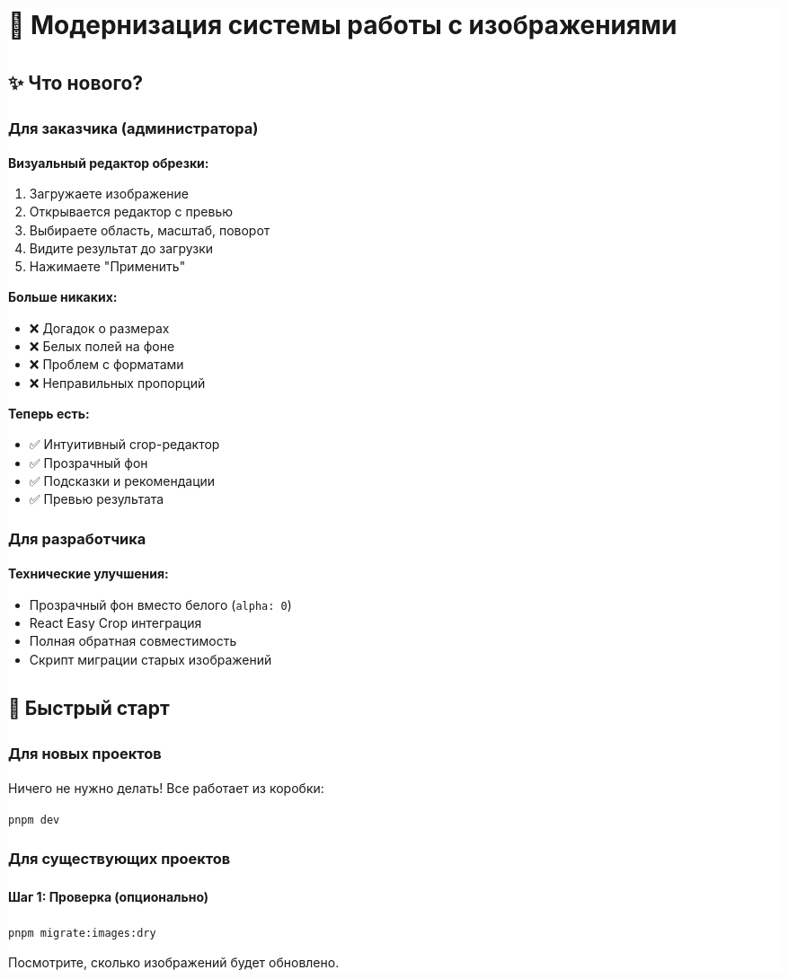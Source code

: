 # 🎨 Модернизация системы работы с изображениями

## ✨ Что нового?

### Для заказчика (администратора)

**Визуальный редактор обрезки:**
1. Загружаете изображение
2. Открывается редактор с превью
3. Выбираете область, масштаб, поворот
4. Видите результат до загрузки
5. Нажимаете "Применить"

**Больше никаких:**
- ❌ Догадок о размерах
- ❌ Белых полей на фоне
- ❌ Проблем с форматами
- ❌ Неправильных пропорций

**Теперь есть:**
- ✅ Интуитивный crop-редактор
- ✅ Прозрачный фон
- ✅ Подсказки и рекомендации
- ✅ Превью результата

### Для разработчика

**Технические улучшения:**
- Прозрачный фон вместо белого (`alpha: 0`)
- React Easy Crop интеграция
- Полная обратная совместимость
- Скрипт миграции старых изображений

## 🚀 Быстрый старт

### Для новых проектов

Ничего не нужно делать! Все работает из коробки:

```bash
pnpm dev
```

### Для существующих проектов

#### Шаг 1: Проверка (опционально)

```bash
pnpm migrate:images:dry
```

Посмотрите, сколько изображений будет обновлено.
